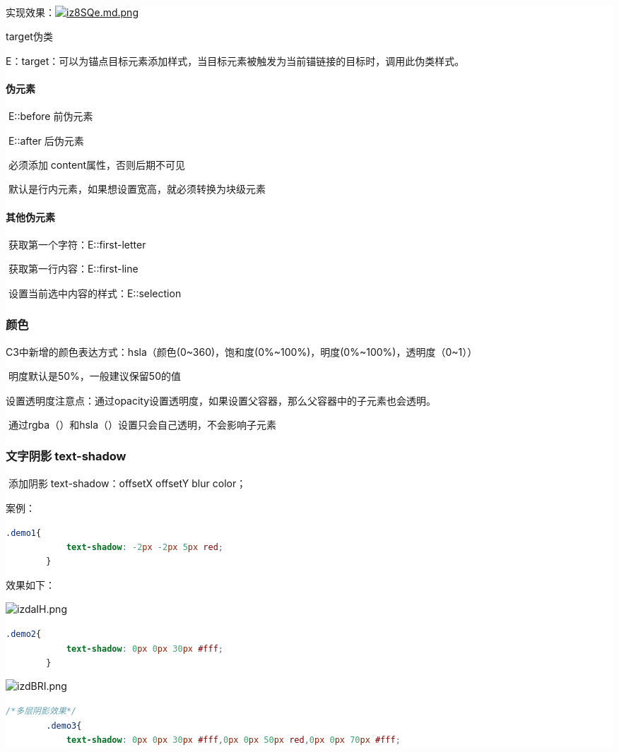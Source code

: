 实现效果：[![iz8SQe.md.png](https://s1.ax1x.com/2018/11/17/iz8SQe.md.png)](https://imgchr.com/i/iz8SQe)

target伪类

​     E：target：可以为锚点目标元素添加样式，当目标元素被触发为当前锚链接的目标时，调用此伪类样式。

#### 伪元素

​           E::before   前伪元素

​	   E::after      后伪元素

​        必须添加 content属性，否则后期不可见

​         默认是行内元素，如果想设置宽高，就必须转换为块级元素

#### 其他伪元素

​     获取第一个字符：E::first-letter

​      获取第一行内容：E::first-line

​       设置当前选中内容的样式：E::selection

### 颜色

​       C3中新增的颜色表达方式：hsla（颜色(0~360)，饱和度(0%~100%)，明度(0%~100%)，透明度（0~1））

​             明度默认是50%，一般建议保留50的值

​      设置透明度注意点：通过opacity设置透明度，如果设置父容器，那么父容器中的子元素也会透明。

​                 通过rgba（）和hsla（）设置只会自己透明，不会影响子元素

### 文字阴影 text-shadow

​      添加阴影   text-shadow：offsetX offsetY  blur  color；

案例：

```css
.demo1{
            text-shadow: -2px -2px 5px red;
        }
```

效果如下：

![izdaIH.png](https://s1.ax1x.com/2018/11/17/izdaIH.png)

```css
.demo2{
            text-shadow: 0px 0px 30px #fff;
        }
```

![izdBRI.png](https://s1.ax1x.com/2018/11/17/izdBRI.png)

```css
/*多层阴影效果*/
        .demo3{
            text-shadow: 0px 0px 30px #fff,0px 0px 50px red,0px 0px 70px #fff;
```
